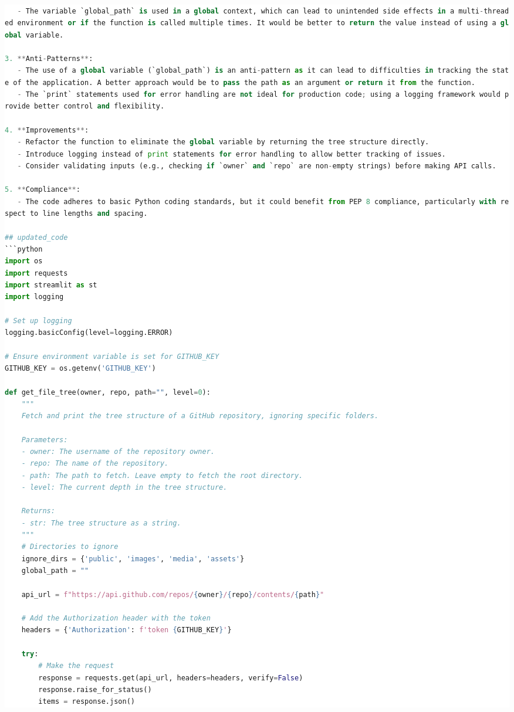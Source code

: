 ```python
   - The variable `global_path` is used in a global context, which can lead to unintended side effects in a multi-threaded environment or if the function is called multiple times. It would be better to return the value instead of using a global variable.

3. **Anti-Patterns**: 
   - The use of a global variable (`global_path`) is an anti-pattern as it can lead to difficulties in tracking the state of the application. A better approach would be to pass the path as an argument or return it from the function.
   - The `print` statements used for error handling are not ideal for production code; using a logging framework would provide better control and flexibility.

4. **Improvements**: 
   - Refactor the function to eliminate the global variable by returning the tree structure directly.
   - Introduce logging instead of print statements for error handling to allow better tracking of issues.
   - Consider validating inputs (e.g., checking if `owner` and `repo` are non-empty strings) before making API calls.

5. **Compliance**: 
   - The code adheres to basic Python coding standards, but it could benefit from PEP 8 compliance, particularly with respect to line lengths and spacing.

## updated_code
```python
import os
import requests
import streamlit as st
import logging

# Set up logging
logging.basicConfig(level=logging.ERROR)

# Ensure environment variable is set for GITHUB_KEY
GITHUB_KEY = os.getenv('GITHUB_KEY')

def get_file_tree(owner, repo, path="", level=0):
    """
    Fetch and print the tree structure of a GitHub repository, ignoring specific folders.

    Parameters:
    - owner: The username of the repository owner.
    - repo: The name of the repository.
    - path: The path to fetch. Leave empty to fetch the root directory.
    - level: The current depth in the tree structure.

    Returns:
    - str: The tree structure as a string.
    """
    # Directories to ignore
    ignore_dirs = {'public', 'images', 'media', 'assets'}
    global_path = ""

    api_url = f"https://api.github.com/repos/{owner}/{repo}/contents/{path}"

    # Add the Authorization header with the token
    headers = {'Authorization': f'token {GITHUB_KEY}'}

    try:
        # Make the request
        response = requests.get(api_url, headers=headers, verify=False)
        response.raise_for_status()
        items = response.json()
```